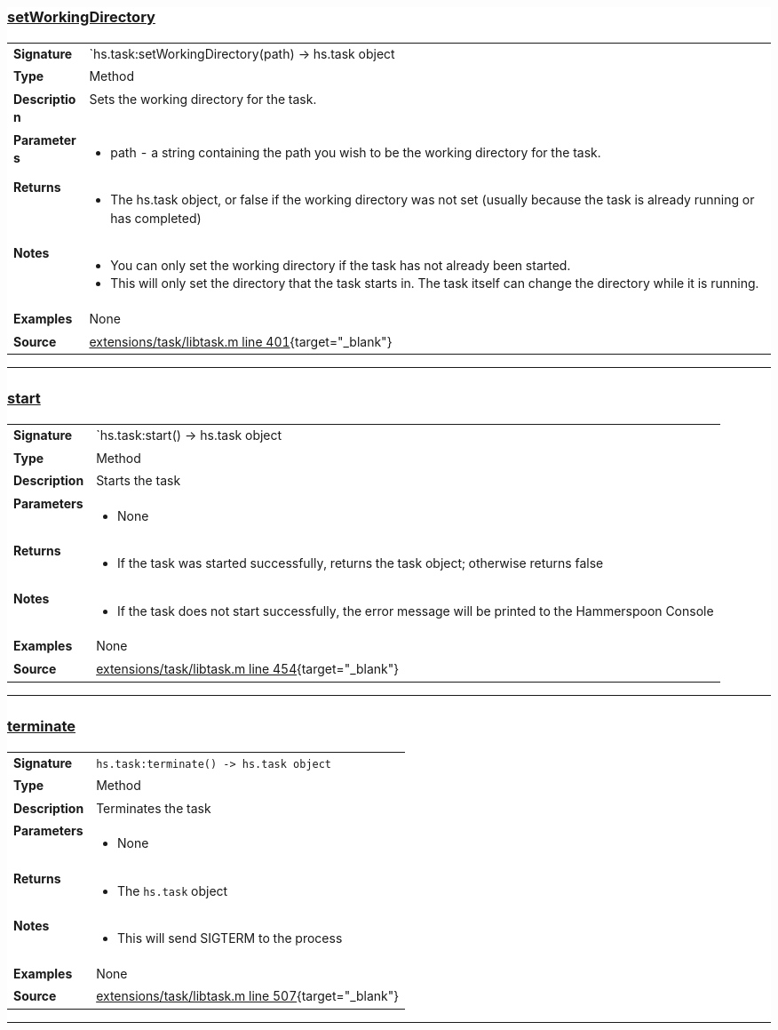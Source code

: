 

### [setWorkingDirectory](#setworkingdirectory)

|                                             |                                                                                     |
| --------------------------------------------|-------------------------------------------------------------------------------------|
| **Signature**                               | `hs.task:setWorkingDirectory(path) -> hs.task object | false`                                                                    |
| **Type**                                    | Method                                                                     |
| **Description**                             | Sets the working directory for the task.                                                                     |
| **Parameters**                              | <ul><li>path - a string containing the path you wish to be the working directory for the task.</li></ul> |
| **Returns**                                 | <ul><li>The hs.task object, or false if the working directory was not set (usually because the task is already running or has completed)</li></ul>          |
| **Notes**                                   | <ul><li>You can only set the working directory if the task has not already been started.</li><li>This will only set the directory that the task starts in.  The task itself can change the directory while it is running.</li></ul> |
| **Examples**                                | None |
| **Source**                                  | [extensions/task/libtask.m line 401](https://github.com/CommandPost/CommandPost-App/blob/master/extensions/task/libtask.m#L401){target="_blank"} |

---


### [start](#start)

|                                             |                                                                                     |
| --------------------------------------------|-------------------------------------------------------------------------------------|
| **Signature**                               | `hs.task:start() -> hs.task object | false`                                                                    |
| **Type**                                    | Method                                                                     |
| **Description**                             | Starts the task                                                                     |
| **Parameters**                              | <ul><li>None</li></ul> |
| **Returns**                                 | <ul><li> If the task was started successfully, returns the task object; otherwise returns false</li></ul>          |
| **Notes**                                   | <ul><li>If the task does not start successfully, the error message will be printed to the Hammerspoon Console</li></ul> |
| **Examples**                                | None |
| **Source**                                  | [extensions/task/libtask.m line 454](https://github.com/CommandPost/CommandPost-App/blob/master/extensions/task/libtask.m#L454){target="_blank"} |

---


### [terminate](#terminate)

|                                             |                                                                                     |
| --------------------------------------------|-------------------------------------------------------------------------------------|
| **Signature**                               | `hs.task:terminate() -> hs.task object`                                                                    |
| **Type**                                    | Method                                                                     |
| **Description**                             | Terminates the task                                                                     |
| **Parameters**                              | <ul><li>None</li></ul> |
| **Returns**                                 | <ul><li>The `hs.task` object</li></ul>          |
| **Notes**                                   | <ul><li>This will send SIGTERM to the process</li></ul> |
| **Examples**                                | None |
| **Source**                                  | [extensions/task/libtask.m line 507](https://github.com/CommandPost/CommandPost-App/blob/master/extensions/task/libtask.m#L507){target="_blank"} |

---